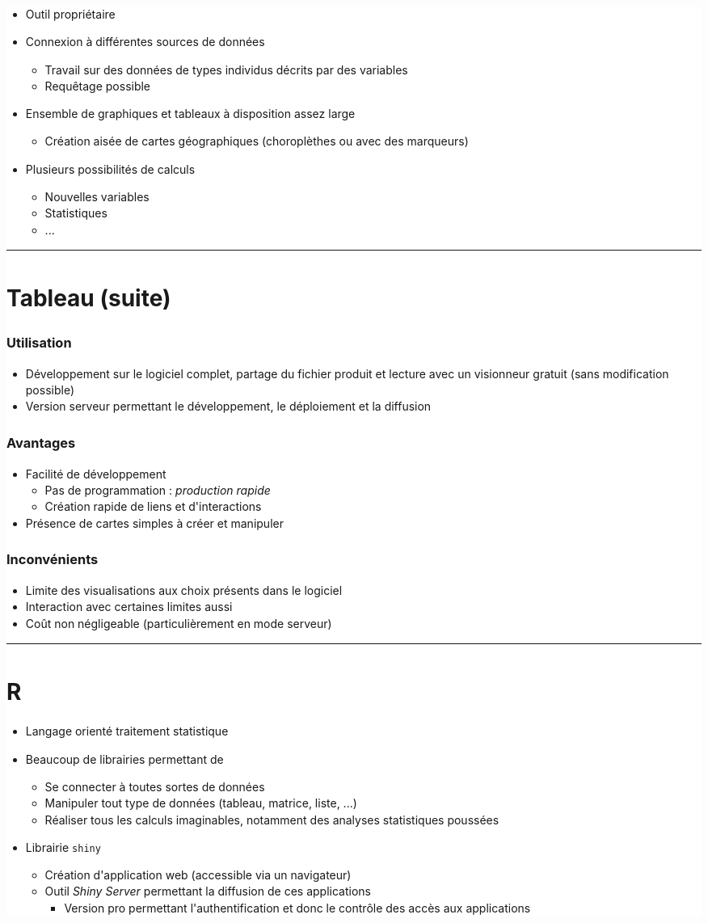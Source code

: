 - Outil propriétaire

- Connexion à différentes sources de données
    - Travail sur des données de types individus décrits par des variables
    - Requêtage possible

- Ensemble de graphiques et tableaux à disposition assez large
    - Création aisée de cartes géographiques (choroplèthes ou avec des marqueurs)

- Plusieurs possibilités de calculs
    - Nouvelles variables
    - Statistiques
    - ...


---

# Tableau (suite)

### Utilisation

- Développement sur le logiciel complet, partage du fichier produit et lecture avec un visionneur gratuit (sans modification possible)
- Version serveur permettant le développement, le déploiement et la diffusion

### Avantages 

- Facilité de développement
    - Pas de programmation : *production rapide*
    - Création rapide de liens et d'interactions
- Présence de cartes simples à créer et manipuler

### Inconvénients

- Limite des visualisations aux choix présents dans le logiciel
- Interaction avec certaines limites aussi
- Coût non négligeable (particulièrement en mode serveur)

---

# R 

- Langage orienté traitement statistique

- Beaucoup de librairies permettant de 
    - Se connecter à toutes sortes de données
    - Manipuler tout type de données (tableau, matrice, liste, ...)
    - Réaliser tous les calculs imaginables, notamment des analyses statistiques poussées
    
- Librairie `shiny`
    - Création d'application web (accessible via un navigateur)
    - Outil *Shiny Server* permettant la diffusion de ces applications 
        - Version pro permettant l'authentification et donc le contrôle des accès aux applications 
